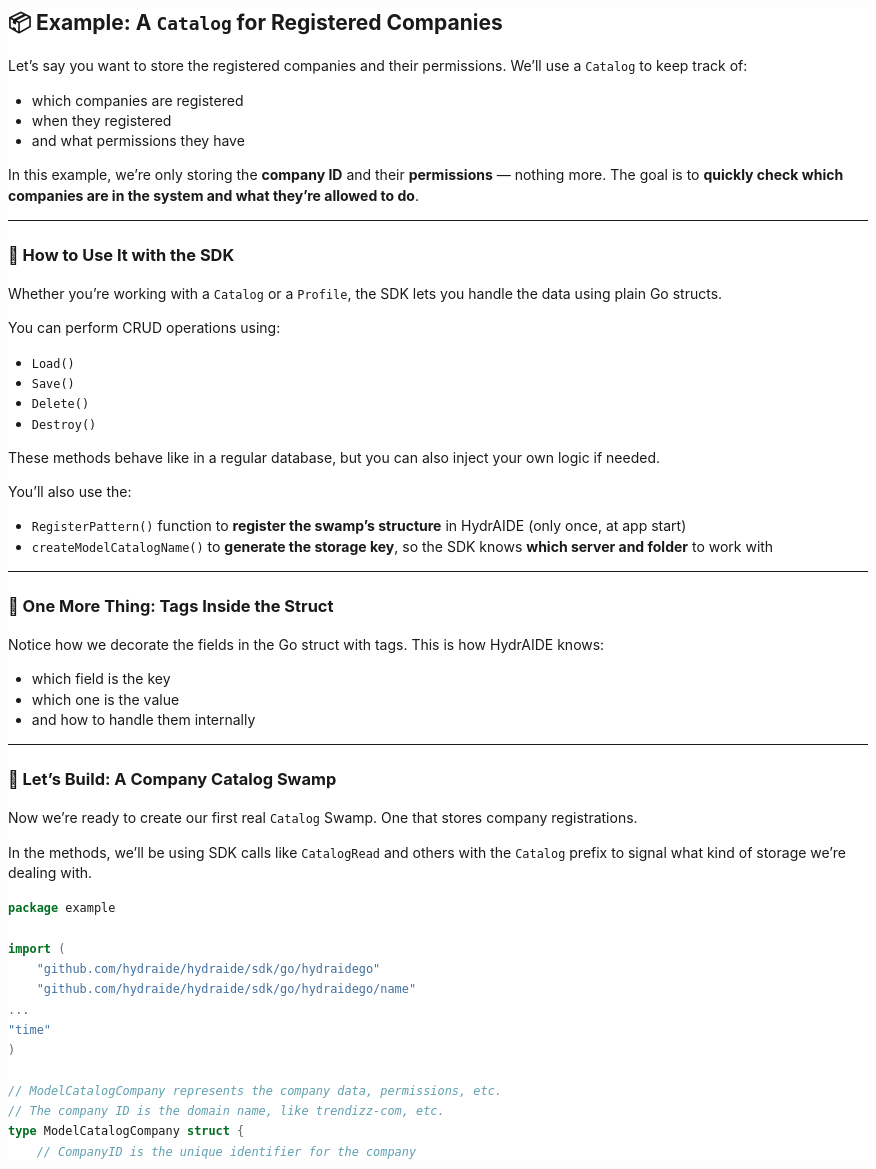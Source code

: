 ## 📦 Example: A `Catalog` for Registered Companies

Let’s say you want to store the registered companies and their permissions.
We’ll use a `Catalog` to keep track of:

* which companies are registered
* when they registered
* and what permissions they have

In this example, we’re only storing the **company ID** and their **permissions** — nothing more.
The goal is to **quickly check which companies are in the system and what they’re allowed to do**.

---

### 🔧 How to Use It with the SDK

Whether you’re working with a `Catalog` or a `Profile`, the SDK lets you handle the data using plain Go structs.

You can perform CRUD operations using:

* `Load()`
* `Save()`
* `Delete()`
* `Destroy()`

These methods behave like in a regular database, but you can also inject your own logic if needed.

You’ll also use the:

* `RegisterPattern()` function to **register the swamp’s structure** in HydrAIDE (only once, at app start)
* `createModelCatalogName()` to **generate the storage key**, so the SDK knows **which server and folder** to work with

---

### 🧷 One More Thing: Tags Inside the Struct

Notice how we decorate the fields in the Go struct with tags. This is how HydrAIDE knows:

* which field is the key
* which one is the value
* and how to handle them internally

---

### 🚀 Let’s Build: A Company Catalog Swamp

Now we’re ready to create our first real `Catalog` Swamp. One that stores company registrations.

In the methods, we’ll be using SDK calls like `CatalogRead` and others with the `Catalog` prefix to signal what kind of storage we’re dealing with.



```go
package example

import (
	"github.com/hydraide/hydraide/sdk/go/hydraidego"
	"github.com/hydraide/hydraide/sdk/go/hydraidego/name"
...
"time"
)

// ModelCatalogCompany represents the company data, permissions, etc.
// The company ID is the domain name, like trendizz-com, etc.
type ModelCatalogCompany struct {
	// CompanyID is the unique identifier for the company
```